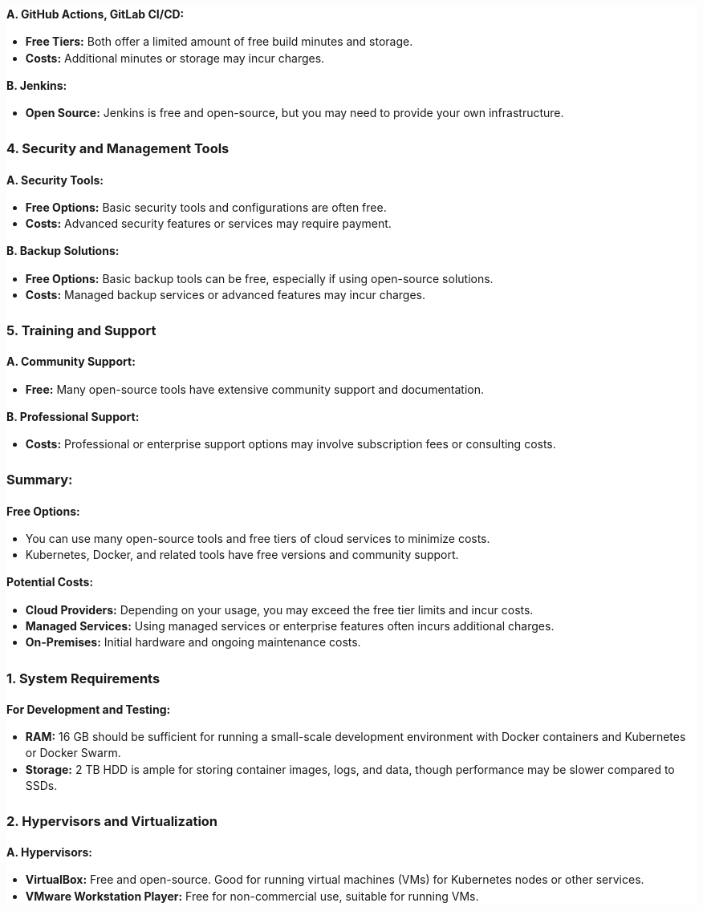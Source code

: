 **A. GitHub Actions, GitLab CI/CD:**
- **Free Tiers:** Both offer a limited amount of free build minutes and storage.
- **Costs:** Additional minutes or storage may incur charges.

**B. Jenkins:**
- **Open Source:** Jenkins is free and open-source, but you may need to provide your own infrastructure.

### **4. Security and Management Tools**

**A. Security Tools:**
- **Free Options:** Basic security tools and configurations are often free.
- **Costs:** Advanced security features or services may require payment.

**B. Backup Solutions:**
- **Free Options:** Basic backup tools can be free, especially if using open-source solutions.
- **Costs:** Managed backup services or advanced features may incur charges.

### **5. Training and Support**

**A. Community Support:**
- **Free:** Many open-source tools have extensive community support and documentation.

**B. Professional Support:**
- **Costs:** Professional or enterprise support options may involve subscription fees or consulting costs.

### **Summary:**

**Free Options:**
- You can use many open-source tools and free tiers of cloud services to minimize costs.
- Kubernetes, Docker, and related tools have free versions and community support.

**Potential Costs:**
- **Cloud Providers:** Depending on your usage, you may exceed the free tier limits and incur costs.
- **Managed Services:** Using managed services or enterprise features often incurs additional charges.
- **On-Premises:** Initial hardware and ongoing maintenance costs.

### **1. System Requirements**

**For Development and Testing:**

- **RAM:** 16 GB should be sufficient for running a small-scale development environment with Docker containers and Kubernetes or Docker Swarm.
- **Storage:** 2 TB HDD is ample for storing container images, logs, and data, though performance may be slower compared to SSDs.

### **2. Hypervisors and Virtualization**

**A. Hypervisors:**

- **VirtualBox:** Free and open-source. Good for running virtual machines (VMs) for Kubernetes nodes or other services.
- **VMware Workstation Player:** Free for non-commercial use, suitable for running VMs.
